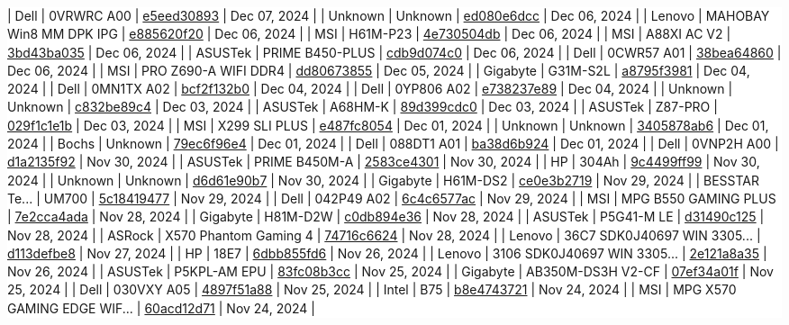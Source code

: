 | Dell          | 0VRWRC A00                  | [e5eed30893](https://linux-hardware.org/?probe=e5eed30893) | Dec 07, 2024 |
| Unknown       | Unknown                     | [ed080e6dcc](https://linux-hardware.org/?probe=ed080e6dcc) | Dec 06, 2024 |
| Lenovo        | MAHOBAY Win8 MM DPK IPG     | [e885620f20](https://linux-hardware.org/?probe=e885620f20) | Dec 06, 2024 |
| MSI           | H61M-P23                    | [4e730504db](https://linux-hardware.org/?probe=4e730504db) | Dec 06, 2024 |
| MSI           | A88XI AC V2                 | [3bd43ba035](https://linux-hardware.org/?probe=3bd43ba035) | Dec 06, 2024 |
| ASUSTek       | PRIME B450-PLUS             | [cdb9d074c0](https://linux-hardware.org/?probe=cdb9d074c0) | Dec 06, 2024 |
| Dell          | 0CWR57 A01                  | [38bea64860](https://linux-hardware.org/?probe=38bea64860) | Dec 06, 2024 |
| MSI           | PRO Z690-A WIFI DDR4        | [dd80673855](https://linux-hardware.org/?probe=dd80673855) | Dec 05, 2024 |
| Gigabyte      | G31M-S2L                    | [a8795f3981](https://linux-hardware.org/?probe=a8795f3981) | Dec 04, 2024 |
| Dell          | 0MN1TX A02                  | [bcf2f132b0](https://linux-hardware.org/?probe=bcf2f132b0) | Dec 04, 2024 |
| Dell          | 0YP806 A02                  | [e738237e89](https://linux-hardware.org/?probe=e738237e89) | Dec 04, 2024 |
| Unknown       | Unknown                     | [c832be89c4](https://linux-hardware.org/?probe=c832be89c4) | Dec 03, 2024 |
| ASUSTek       | A68HM-K                     | [89d399cdc0](https://linux-hardware.org/?probe=89d399cdc0) | Dec 03, 2024 |
| ASUSTek       | Z87-PRO                     | [029f1c1e1b](https://linux-hardware.org/?probe=029f1c1e1b) | Dec 03, 2024 |
| MSI           | X299 SLI PLUS               | [e487fc8054](https://linux-hardware.org/?probe=e487fc8054) | Dec 01, 2024 |
| Unknown       | Unknown                     | [3405878ab6](https://linux-hardware.org/?probe=3405878ab6) | Dec 01, 2024 |
| Bochs         | Unknown                     | [79ec6f96e4](https://linux-hardware.org/?probe=79ec6f96e4) | Dec 01, 2024 |
| Dell          | 088DT1 A01                  | [ba38d6b924](https://linux-hardware.org/?probe=ba38d6b924) | Dec 01, 2024 |
| Dell          | 0VNP2H A00                  | [d1a2135f92](https://linux-hardware.org/?probe=d1a2135f92) | Nov 30, 2024 |
| ASUSTek       | PRIME B450M-A               | [2583ce4301](https://linux-hardware.org/?probe=2583ce4301) | Nov 30, 2024 |
| HP            | 304Ah                       | [9c4499ff99](https://linux-hardware.org/?probe=9c4499ff99) | Nov 30, 2024 |
| Unknown       | Unknown                     | [d6d61e90b7](https://linux-hardware.org/?probe=d6d61e90b7) | Nov 30, 2024 |
| Gigabyte      | H61M-DS2                    | [ce0e3b2719](https://linux-hardware.org/?probe=ce0e3b2719) | Nov 29, 2024 |
| BESSTAR Te... | UM700                       | [5c18419477](https://linux-hardware.org/?probe=5c18419477) | Nov 29, 2024 |
| Dell          | 042P49 A02                  | [6c4c6577ac](https://linux-hardware.org/?probe=6c4c6577ac) | Nov 29, 2024 |
| MSI           | MPG B550 GAMING PLUS        | [7e2cca4ada](https://linux-hardware.org/?probe=7e2cca4ada) | Nov 28, 2024 |
| Gigabyte      | H81M-D2W                    | [c0db894e36](https://linux-hardware.org/?probe=c0db894e36) | Nov 28, 2024 |
| ASUSTek       | P5G41-M LE                  | [d31490c125](https://linux-hardware.org/?probe=d31490c125) | Nov 28, 2024 |
| ASRock        | X570 Phantom Gaming 4       | [74716c6624](https://linux-hardware.org/?probe=74716c6624) | Nov 28, 2024 |
| Lenovo        | 36C7 SDK0J40697 WIN 3305... | [d113defbe8](https://linux-hardware.org/?probe=d113defbe8) | Nov 27, 2024 |
| HP            | 18E7                        | [6dbb855fd6](https://linux-hardware.org/?probe=6dbb855fd6) | Nov 26, 2024 |
| Lenovo        | 3106 SDK0J40697 WIN 3305... | [2e121a8a35](https://linux-hardware.org/?probe=2e121a8a35) | Nov 26, 2024 |
| ASUSTek       | P5KPL-AM EPU                | [83fc08b3cc](https://linux-hardware.org/?probe=83fc08b3cc) | Nov 25, 2024 |
| Gigabyte      | AB350M-DS3H V2-CF           | [07ef34a01f](https://linux-hardware.org/?probe=07ef34a01f) | Nov 25, 2024 |
| Dell          | 030VXY A05                  | [4897f51a88](https://linux-hardware.org/?probe=4897f51a88) | Nov 25, 2024 |
| Intel         | B75                         | [b8e4743721](https://linux-hardware.org/?probe=b8e4743721) | Nov 24, 2024 |
| MSI           | MPG X570 GAMING EDGE WIF... | [60acd12d71](https://linux-hardware.org/?probe=60acd12d71) | Nov 24, 2024 |